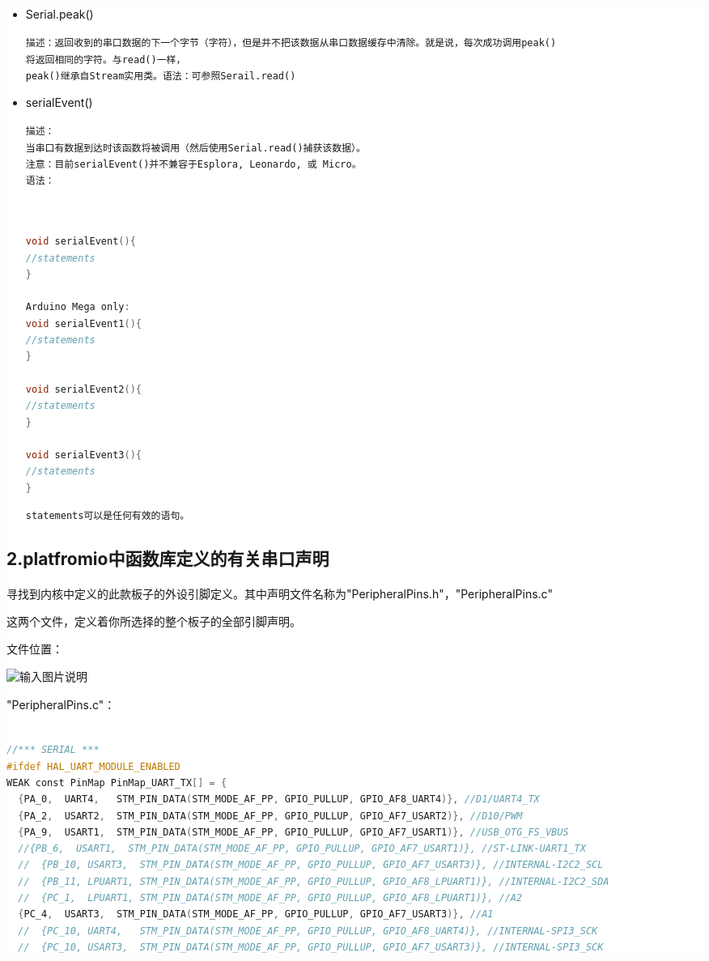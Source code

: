 *   Serial.peak()

        描述：返回收到的串口数据的下一个字节（字符），但是并不把该数据从串口数据缓存中清除。就是说，每次成功调用peak()
        将返回相同的字符。与read()一样，
        peak()继承自Stream实用类。语法：可参照Serail.read()
*   serialEvent()

        描述：
        当串口有数据到达时该函数将被调用（然后使用Serial.read()捕获该数据）。
        注意：目前serialEvent()并不兼容于Esplora, Leonardo, 或 Micro。
        语法：

     ``` cpp


    void serialEvent(){
    //statements
    }

    Arduino Mega only:
    void serialEvent1(){
    //statements
    }

    void serialEvent2(){
    //statements
    }

    void serialEvent3(){
    //statements
    }
    
    ```

        statements可以是任何有效的语句。



## 2.platfromio中函数库定义的有关串口声明

寻找到内核中定义的此款板子的外设引脚定义。其中声明文件名称为"PeripheralPins.h"，"PeripheralPins.c"

这两个文件，定义着你所选择的整个板子的全部引脚声明。

文件位置：

![输入图片说明](https://images.gitee.com/uploads/images/2020/0219/212350_f652679c_2085323.png "1.png")

"PeripheralPins.c"：
``` cpp

//*** SERIAL ***
#ifdef HAL_UART_MODULE_ENABLED
WEAK const PinMap PinMap_UART_TX[] = {
  {PA_0,  UART4,   STM_PIN_DATA(STM_MODE_AF_PP, GPIO_PULLUP, GPIO_AF8_UART4)}, //D1/UART4_TX
  {PA_2,  USART2,  STM_PIN_DATA(STM_MODE_AF_PP, GPIO_PULLUP, GPIO_AF7_USART2)}, //D10/PWM
  {PA_9,  USART1,  STM_PIN_DATA(STM_MODE_AF_PP, GPIO_PULLUP, GPIO_AF7_USART1)}, //USB_OTG_FS_VBUS
  //{PB_6,  USART1,  STM_PIN_DATA(STM_MODE_AF_PP, GPIO_PULLUP, GPIO_AF7_USART1)}, //ST-LINK-UART1_TX
  //  {PB_10, USART3,  STM_PIN_DATA(STM_MODE_AF_PP, GPIO_PULLUP, GPIO_AF7_USART3)}, //INTERNAL-I2C2_SCL
  //  {PB_11, LPUART1, STM_PIN_DATA(STM_MODE_AF_PP, GPIO_PULLUP, GPIO_AF8_LPUART1)}, //INTERNAL-I2C2_SDA
  //  {PC_1,  LPUART1, STM_PIN_DATA(STM_MODE_AF_PP, GPIO_PULLUP, GPIO_AF8_LPUART1)}, //A2
  {PC_4,  USART3,  STM_PIN_DATA(STM_MODE_AF_PP, GPIO_PULLUP, GPIO_AF7_USART3)}, //A1
  //  {PC_10, UART4,   STM_PIN_DATA(STM_MODE_AF_PP, GPIO_PULLUP, GPIO_AF8_UART4)}, //INTERNAL-SPI3_SCK
  //  {PC_10, USART3,  STM_PIN_DATA(STM_MODE_AF_PP, GPIO_PULLUP, GPIO_AF7_USART3)}, //INTERNAL-SPI3_SCK
```